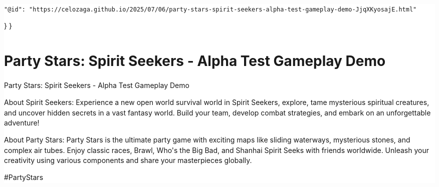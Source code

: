     "@id": "https://celozaga.github.io/2025/07/06/party-stars-spirit-seekers-alpha-test-gameplay-demo-JjqXKyosajE.html"
  }
}
</script>

<h1 class="youtube-post-title">Party Stars: Spirit Seekers - Alpha Test Gameplay Demo</h1>

<iframe class="BLOG_video_class" width="100%" height="100%" 
        src="https://www.youtube.com/embed/JjqXKyosajE"
        youtube-src-id="JjqXKyosajE"
        title="YouTube Video Player"
        frameborder="0"
        allow="accelerometer; autoplay; clipboard-write; encrypted-media; gyroscope; picture-in-picture; web-share"
        referrerpolicy="strict-origin-when-cross-origin"
        allowfullscreen></iframe>

<p class="youtube-post-description">Party Stars: Spirit Seekers - Alpha Test Gameplay Demo

About Spirit Seekers: Experience a new open world survival world in Spirit Seekers, explore, tame mysterious spiritual creatures, and uncover hidden secrets in a vast fantasy world. Build your team, develop combat strategies, and embark on an unforgettable adventure!

About Party Stars: Party Stars is the ultimate party game with exciting maps like sliding waterways, mysterious stones, and complex air tubes. Enjoy classic races, Brawl, Who's the Big Bad, and Shanhai Spirit Seeks with friends worldwide. Unleash your creativity using various components and share your masterpieces globally.

#PartyStars</p>
